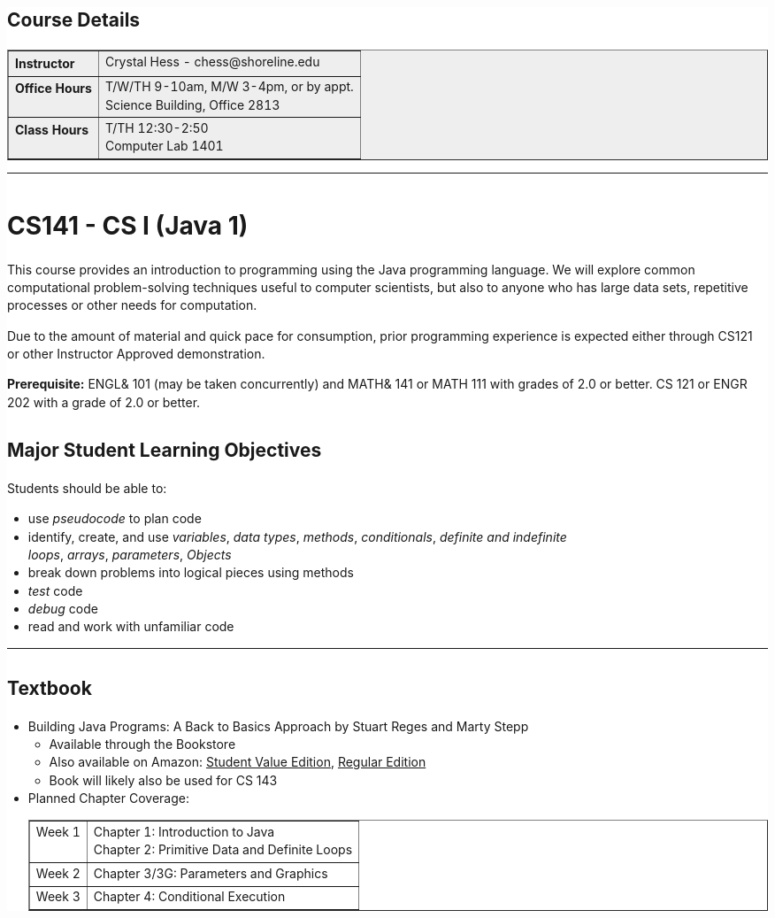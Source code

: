 <h2>Course Details</h2>
<table style="clear: both; text-align: left; background-color: #eee;" border="1" cellpadding="10">
<tbody>
<tr>
<th scope="row"><strong>Instructor</strong></th>
<td>Crystal Hess - chess@shoreline.edu</td>
</tr>
<tr>
<th scope="row"><strong>Office Hours</strong></th>
<td>T/W/TH 9-10am, M/W 3-4pm, or by appt.<br />Science Building, Office 2813</td>
</tr>
<tr>
<th scope="row"><strong>Class Hours</strong></th>
<td>T/TH&nbsp;12:30-2:50<br />Computer Lab 1401</td>
</tr>
</tbody>
</table>
<hr />
<h1>CS141 - CS I (Java 1)</h1>
<p>This course provides an introduction to programming using the Java programming language. We will explore common computational problem-solving techniques useful to computer scientists, but also to anyone who has large data sets, repetitive processes or other needs for computation.</p>
<p>Due to the amount of material and quick pace for consumption, prior programming experience is expected either through CS121 or other Instructor Approved demonstration.</p>
<p><strong>Prerequisite:</strong> ENGL&amp; 101 (may be taken concurrently) and MATH&amp; 141 or MATH 111 with grades of 2.0 or better. CS 121 or ENGR 202 with a grade of 2.0 or better.</p>
<h2>Major Student Learning Objectives</h2>
<p>Students should be able to:</p>
<ul>
<li>use<span>&nbsp;</span><em>pseudocode</em><span>&nbsp;</span>to plan code</li>
<li>identify, create, and use<span>&nbsp;</span><em>variables</em>,<span>&nbsp;</span><em>data types</em>,<span>&nbsp;</span><em>methods</em>,<span>&nbsp;</span><em>conditionals</em>,<span>&nbsp;</span><em>definite and indefinite loops</em>,<span>&nbsp;</span><em>arrays</em>,<span>&nbsp;</span><em>parameters</em>,<span>&nbsp;</span><em>Objects</em></li>
<li>break down problems into logical pieces using methods</li>
<li><em>test</em><span>&nbsp;</span>code</li>
<li><em>debug</em><span>&nbsp;</span>code</li>
<li>read and work with unfamiliar code</li>
</ul>
<hr />
<h2>Textbook</h2>
<ul>
<li>Building Java Programs: A Back to Basics Approach by Stuart Reges and Marty Stepp
<ul>
<li>Available through the Bookstore</li>
<li>Also available on Amazon: <a href="http://a.co/hPqGU0I">Student Value Edition</a>, <a href="http://a.co/8znVJ4k">Regular Edition</a></li>
<li>Book will likely also be used for CS 143</li>
</ul>
</li>
<li>Planned&nbsp;Chapter Coverage:<br />
<table style="text-align: left;" border="1" cellpadding="5">
<tbody>
<tr>
<td>Week 1</td>
<td>Chapter 1: Introduction to Java<br />Chapter 2: Primitive Data and Definite Loops</td>
</tr>
<tr>
<td>Week 2</td>
<td>Chapter 3/3G: Parameters and Graphics</td>
</tr>
<tr>
<td>Week 3</td>
<td>Chapter 4: Conditional Execution</td>